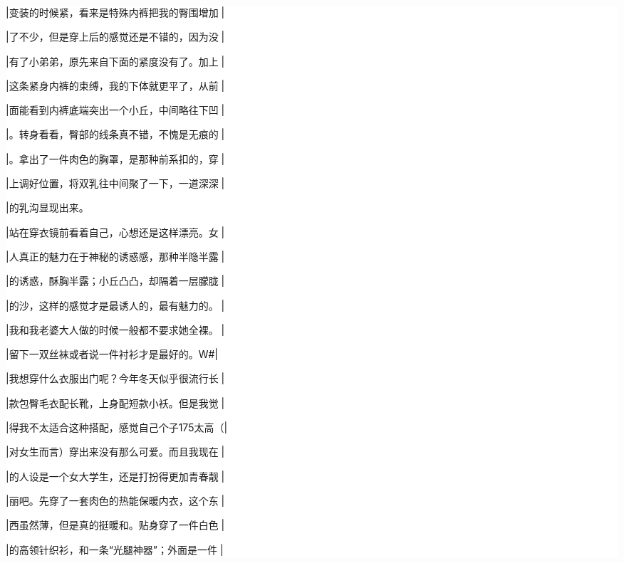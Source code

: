 |变装的时候紧，看来是特殊内裤把我的臀围增加 |

|了不少，但是穿上后的感觉还是不错的，因为没 |

|有了小弟弟，原先来自下面的紧度没有了。加上 |

|这条紧身内裤的束缚，我的下体就更平了，从前 |

|面能看到内裤底端突出一个小丘，中间略往下凹 |

|。转身看看，臀部的线条真不错，不愧是无痕的 |

|。拿出了一件肉色的胸罩，是那种前系扣的，穿 |

|上调好位置，将双乳往中间聚了一下，一道深深 |

|的乳沟显现出来。

|站在穿衣镜前看着自己，心想还是这样漂亮。女 |

|人真正的魅力在于神秘的诱惑感，那种半隐半露 |

|的诱惑，酥胸半露；小丘凸凸，却隔着一层朦胧 |

|的沙，这样的感觉才是最诱人的，最有魅力的。 |

|我和我老婆大人做的时候一般都不要求她全裸。 |

|留下一双丝袜或者说一件衬衫才是最好的。W#|

|我想穿什么衣服出门呢？今年冬天似乎很流行长 |

|款包臀毛衣配长靴，上身配短款小袄。但是我觉 |

|得我不太适合这种搭配，感觉自己个子175太高（|

|对女生而言）穿出来没有那么可爱。而且我现在 |

|的人设是一个女大学生，还是打扮得更加青春靓 |

|丽吧。先穿了一套肉色的热能保暖内衣，这个东 |

|西虽然薄，但是真的挺暖和。贴身穿了一件白色 |

|的高领针织衫，和一条“光腿神器”；外面是一件 |
